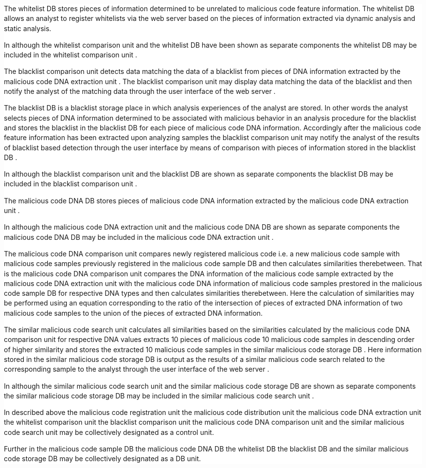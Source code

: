 The whitelist DB stores pieces of information determined to be unrelated to malicious code feature information. The whitelist DB allows an analyst to register whitelists via the web server based on the pieces of information extracted via dynamic analysis and static analysis.

In although the whitelist comparison unit and the whitelist DB have been shown as separate components the whitelist DB may be included in the whitelist comparison unit .

The blacklist comparison unit detects data matching the data of a blacklist from pieces of DNA information extracted by the malicious code DNA extraction unit . The blacklist comparison unit may display data matching the data of the blacklist and then notify the analyst of the matching data through the user interface of the web server .

The blacklist DB is a blacklist storage place in which analysis experiences of the analyst are stored. In other words the analyst selects pieces of DNA information determined to be associated with malicious behavior in an analysis procedure for the blacklist and stores the blacklist in the blacklist DB for each piece of malicious code DNA information. Accordingly after the malicious code feature information has been extracted upon analyzing samples the blacklist comparison unit may notify the analyst of the results of blacklist based detection through the user interface by means of comparison with pieces of information stored in the blacklist DB .

In although the blacklist comparison unit and the blacklist DB are shown as separate components the blacklist DB may be included in the blacklist comparison unit .

The malicious code DNA DB stores pieces of malicious code DNA information extracted by the malicious code DNA extraction unit .

In although the malicious code DNA extraction unit and the malicious code DNA DB are shown as separate components the malicious code DNA DB may be included in the malicious code DNA extraction unit .

The malicious code DNA comparison unit compares newly registered malicious code i.e. a new malicious code sample with malicious code samples previously registered in the malicious code sample DB and then calculates similarities therebetween. That is the malicious code DNA comparison unit compares the DNA information of the malicious code sample extracted by the malicious code DNA extraction unit with the malicious code DNA information of malicious code samples prestored in the malicious code sample DB for respective DNA types and then calculates similarities therebetween. Here the calculation of similarities may be performed using an equation corresponding to the ratio of the intersection of pieces of extracted DNA information of two malicious code samples to the union of the pieces of extracted DNA information.

The similar malicious code search unit calculates all similarities based on the similarities calculated by the malicious code DNA comparison unit for respective DNA values extracts 10 pieces of malicious code 10 malicious code samples in descending order of higher similarity and stores the extracted 10 malicious code samples in the similar malicious code storage DB . Here information stored in the similar malicious code storage DB is output as the results of a similar malicious code search related to the corresponding sample to the analyst through the user interface of the web server .

In although the similar malicious code search unit and the similar malicious code storage DB are shown as separate components the similar malicious code storage DB may be included in the similar malicious code search unit .

In described above the malicious code registration unit the malicious code distribution unit the malicious code DNA extraction unit the whitelist comparison unit the blacklist comparison unit the malicious code DNA comparison unit and the similar malicious code search unit may be collectively designated as a control unit.

Further in the malicious code sample DB the malicious code DNA DB the whitelist DB the blacklist DB and the similar malicious code storage DB may be collectively designated as a DB unit.
